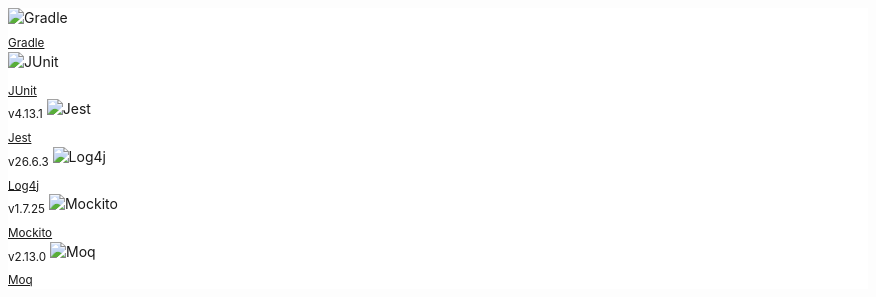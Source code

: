 </tr>
<tr>
  <td align='center'>
  <img width='36' height='36' src='https://img.stackshare.io/service/975/gradlephant-social-black-bg.png' alt='Gradle'>
  <br>
  <sub><a href="https://www.gradle.org/">Gradle</a></sub>
  <br>
  <sub></sub>
</td>

<td align='center'>
  <img width='36' height='36' src='https://img.stackshare.io/service/2020/874086.png' alt='JUnit'>
  <br>
  <sub><a href="http://junit.org/">JUnit</a></sub>
  <br>
  <sub>v4.13.1</sub>
</td>

<td align='center'>
  <img width='36' height='36' src='https://img.stackshare.io/service/830/jest.png' alt='Jest'>
  <br>
  <sub><a href="http://facebook.github.io/jest/">Jest</a></sub>
  <br>
  <sub>v26.6.3</sub>
</td>

<td align='center'>
  <img width='36' height='36' src='https://img.stackshare.io/service/2804/Coralogix-log4j-integration.jpg' alt='Log4j'>
  <br>
  <sub><a href="https://logging.apache.org/log4j/2.x/">Log4j</a></sub>
  <br>
  <sub>v1.7.25</sub>
</td>

<td align='center'>
  <img width='36' height='36' src='https://img.stackshare.io/service/2021/4y634TJm_400x400.jpg' alt='Mockito'>
  <br>
  <sub><a href="https://site.mockito.org/">Mockito</a></sub>
  <br>
  <sub>v2.13.0</sub>
</td>

<td align='center'>
  <img width='36' height='36' src='https://img.stackshare.io/service/1628/1434934.png' alt='Moq'>
  <br>
  <sub><a href="https://github.com/Moq/moq4">Moq</a></sub>
  <br>
  <sub></sub>
</td>
